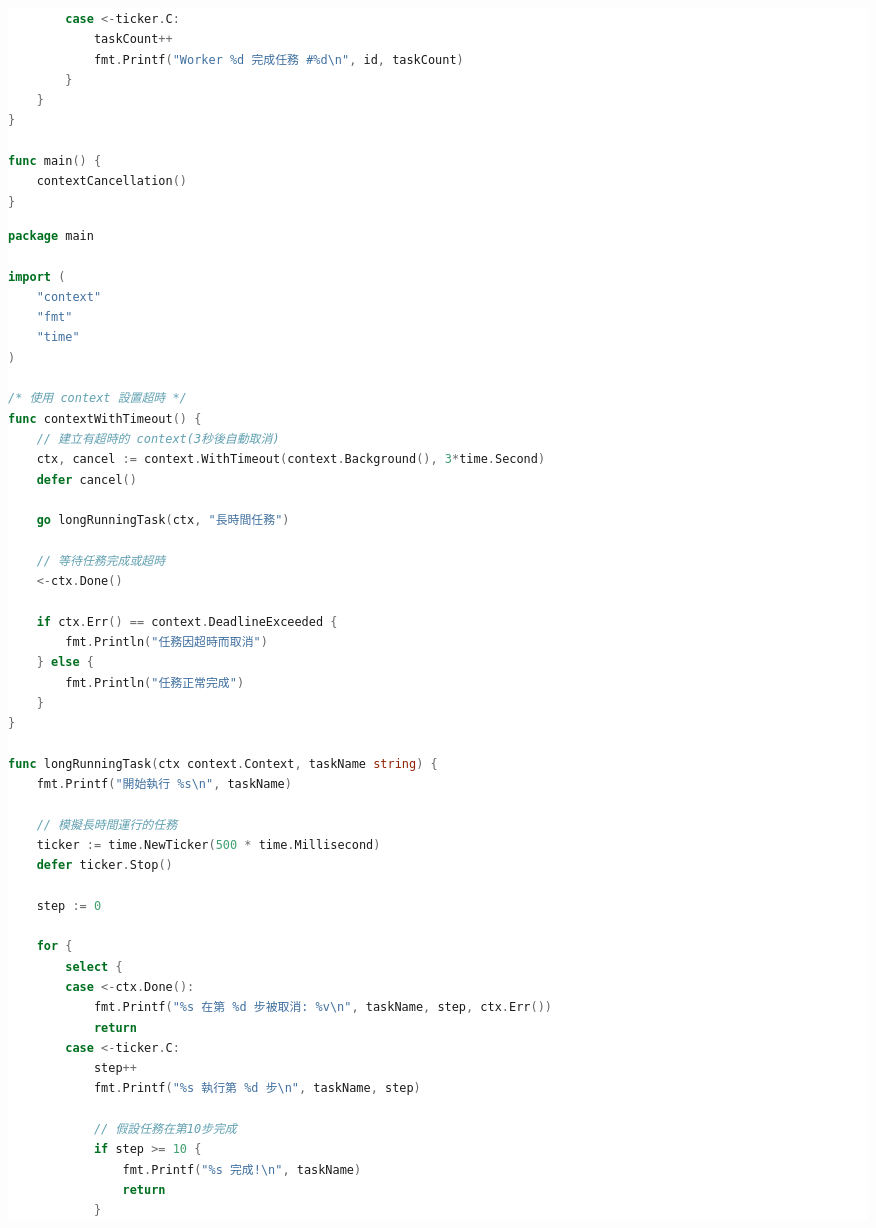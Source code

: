 ```go
        case <-ticker.C:
            taskCount++
            fmt.Printf("Worker %d 完成任務 #%d\n", id, taskCount)
        }
    }
}

func main() {
    contextCancellation()
}
```



```go
package main

import (
    "context"
    "fmt"
    "time"
)

/* 使用 context 設置超時 */
func contextWithTimeout() {
    // 建立有超時的 context(3秒後自動取消)
    ctx, cancel := context.WithTimeout(context.Background(), 3*time.Second)
    defer cancel()

    go longRunningTask(ctx, "長時間任務")

    // 等待任務完成或超時
    <-ctx.Done()

    if ctx.Err() == context.DeadlineExceeded {
        fmt.Println("任務因超時而取消")
    } else {
        fmt.Println("任務正常完成")
    }
}

func longRunningTask(ctx context.Context, taskName string) {
    fmt.Printf("開始執行 %s\n", taskName)

    // 模擬長時間運行的任務
    ticker := time.NewTicker(500 * time.Millisecond)
    defer ticker.Stop()

    step := 0

    for {
        select {
        case <-ctx.Done():
            fmt.Printf("%s 在第 %d 步被取消: %v\n", taskName, step, ctx.Err())
            return
        case <-ticker.C:
            step++
            fmt.Printf("%s 執行第 %d 步\n", taskName, step)

            // 假設任務在第10步完成
            if step >= 10 {
                fmt.Printf("%s 完成!\n", taskName)
                return
            }
```